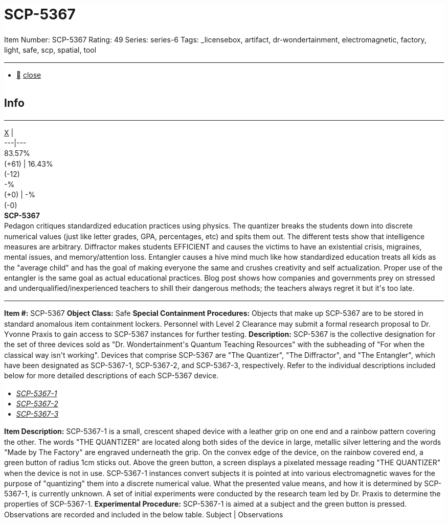 # SCP-5367
Item Number: SCP-5367
Rating: 49
Series: series-6
Tags: _licensebox, artifact, dr-wondertainment, electromagnetic, factory, light, safe, scp, spatial, tool

---

  * [](javascript:;)
[close](javascript:;)
## Info
* * *
[X](javascript:;)
|   
---|---  
83.57%  
(+61) | 16.43%  
(-12)  
-%  
(+0) | -%  
(-0)  
**SCP-5367**  
Pedagon critiques standardized education practices using physics. The quantizer breaks the students down into discrete numerical values (just like letter grades, GPA, percentages, etc) and spits them out. The different tests show that intelligence measures are arbitrary. Diffractor makes students EFFICIENT and causes the victims to have an existential crisis, migraines, mental issues, and memory/attention loss. Entangler causes a hive mind much like how standardized education treats all kids as the "average child" and has the goal of making everyone the same and crushes creativity and self actualization. Proper use of the entangler is the same goal as actual educational practices. Blog post shows how companies and governments prey on stressed and underqualified/inexperienced teachers to shill their dangerous methods; the teachers always regret it but it's too late.
* * *

**Item #:** SCP-5367
**Object Class:** Safe
**Special Containment Procedures:** Objects that make up SCP-5367 are to be stored in standard anomalous item containment lockers. Personnel with Level 2 Clearance may submit a formal research proposal to Dr. Yvonne Praxis to gain access to SCP-5367 instances for further testing.
**Description:** SCP-5367 is the collective designation for the set of three devices sold as "Dr. Wondertainment's Quantum Teaching Resources" with the subheading of "For when the classical way isn't working". Devices that comprise SCP-5367 are "The Quantizer", "The Diffractor", and "The Entangler", which have been designated as SCP-5367-1, SCP-5367-2, and SCP-5367-3, respectively. Refer to the individual descriptions included below for more detailed descriptions of each SCP-5367 device.
  * [_SCP-5367-1_](javascript:;)
  * [_SCP-5367-2_](javascript:;)
  * [_SCP-5367-3_](javascript:;)

**Item Description:** SCP-5367-1 is a small, crescent shaped device with a leather grip on one end and a rainbow pattern covering the other. The words "THE QUANTIZER" are located along both sides of the device in large, metallic silver lettering and the words "Made by The Factory" are engraved underneath the grip. On the convex edge of the device, on the rainbow covered end, a green button of radius 1cm sticks out. Above the green button, a screen displays a pixelated message reading "THE QUANTIZER" when the device is not in use.
SCP-5367-1 instances convert subjects it is pointed at into various electromagnetic waves for the purpose of "quantizing" them into a discrete numerical value. What the presented value means, and how it is determined by SCP-5367-1, is currently unknown.
A set of initial experiments were conducted by the research team led by Dr. Praxis to determine the properties of SCP-5367-1.
**Experimental Procedure:** SCP-5367-1 is aimed at a subject and the green button is pressed. Observations are recorded and included in the below table.
Subject | Observations  